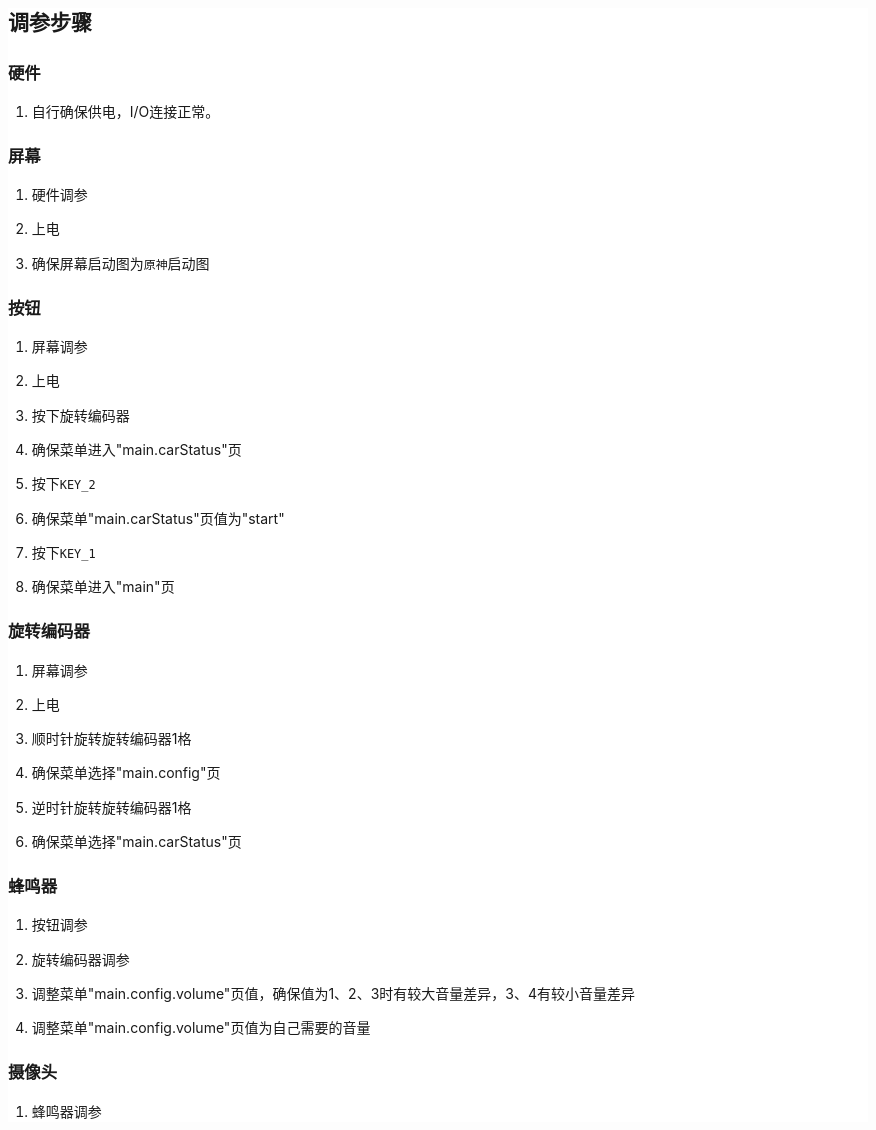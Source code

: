 ## 调参步骤

### 硬件

1. 自行确保供电，I/O连接正常。

### 屏幕

1. 硬件调参

2. 上电

3. 确保屏幕启动图为`原神`启动图

### 按钮

1. 屏幕调参

2. 上电

3. 按下旋转编码器

4. 确保菜单进入"main.carStatus"页

5. 按下`KEY_2`

6. 确保菜单"main.carStatus"页值为"start"

7. 按下`KEY_1`

8. 确保菜单进入"main"页

### 旋转编码器

1. 屏幕调参

2. 上电

3. 顺时针旋转旋转编码器1格

4. 确保菜单选择"main.config"页

5. 逆时针旋转旋转编码器1格

6. 确保菜单选择"main.carStatus"页

### 蜂鸣器

1. 按钮调参

2. 旋转编码器调参

3. 调整菜单"main.config.volume"页值，确保值为1、2、3时有较大音量差异，3、4有较小音量差异

4. 调整菜单"main.config.volume"页值为自己需要的音量

### 摄像头

1. 蜂鸣器调参
